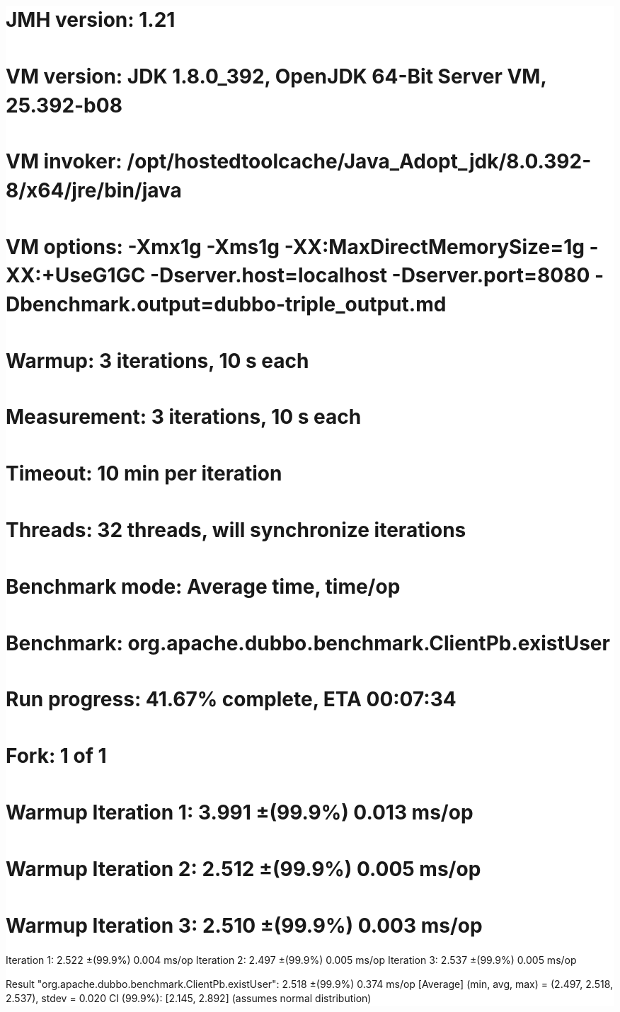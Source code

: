 
# JMH version: 1.21
# VM version: JDK 1.8.0_392, OpenJDK 64-Bit Server VM, 25.392-b08
# VM invoker: /opt/hostedtoolcache/Java_Adopt_jdk/8.0.392-8/x64/jre/bin/java
# VM options: -Xmx1g -Xms1g -XX:MaxDirectMemorySize=1g -XX:+UseG1GC -Dserver.host=localhost -Dserver.port=8080 -Dbenchmark.output=dubbo-triple_output.md
# Warmup: 3 iterations, 10 s each
# Measurement: 3 iterations, 10 s each
# Timeout: 10 min per iteration
# Threads: 32 threads, will synchronize iterations
# Benchmark mode: Average time, time/op
# Benchmark: org.apache.dubbo.benchmark.ClientPb.existUser

# Run progress: 41.67% complete, ETA 00:07:34
# Fork: 1 of 1
# Warmup Iteration   1: 3.991 ±(99.9%) 0.013 ms/op
# Warmup Iteration   2: 2.512 ±(99.9%) 0.005 ms/op
# Warmup Iteration   3: 2.510 ±(99.9%) 0.003 ms/op
Iteration   1: 2.522 ±(99.9%) 0.004 ms/op
Iteration   2: 2.497 ±(99.9%) 0.005 ms/op
Iteration   3: 2.537 ±(99.9%) 0.005 ms/op


Result "org.apache.dubbo.benchmark.ClientPb.existUser":
  2.518 ±(99.9%) 0.374 ms/op [Average]
  (min, avg, max) = (2.497, 2.518, 2.537), stdev = 0.020
  CI (99.9%): [2.145, 2.892] (assumes normal distribution)

